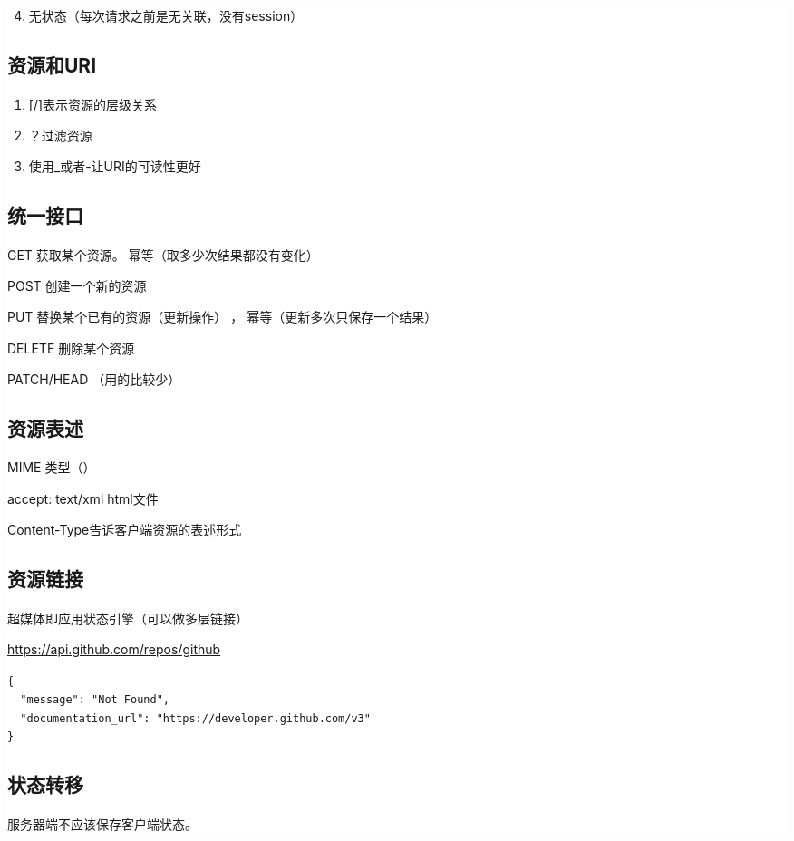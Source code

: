 4. 无状态（每次请求之前是无关联，没有session）

 

## 资源和URI

1. [/]表示资源的层级关系

2. ？过滤资源

3. 使用_或者-让URI的可读性更好

 

## 统一接口

 GET  获取某个资源。 幂等（取多少次结果都没有变化）

 POST 创建一个新的资源

 PUT 替换某个已有的资源（更新操作） ， 幂等（更新多次只保存一个结果）

 DELETE 删除某个资源



 PATCH/HEAD （用的比较少）

 

## 资源表述

 

MIME 类型（）

accept: text/xml   html文件

Content-Type告诉客户端资源的表述形式

 

 

## 资源链接

 超媒体即应用状态引擎（可以做多层链接）

 https://api.github.com/repos/github

```
{
  "message": "Not Found",
  "documentation_url": "https://developer.github.com/v3"
}
```



## 状态转移

 服务器端不应该保存客户端状态。
